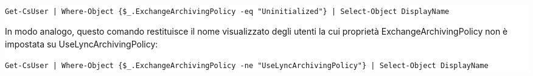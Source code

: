     Get-CsUser | Where-Object {$_.ExchangeArchivingPolicy -eq "Uninitialized"} | Select-Object DisplayName

In modo analogo, questo comando restituisce il nome visualizzato degli utenti la cui proprietà ExchangeArchivingPolicy non è impostata su UseLyncArchivingPolicy:

    Get-CsUser | Where-Object {$_.ExchangeArchivingPolicy -ne "UseLyncArchivingPolicy"} | Select-Object DisplayName

